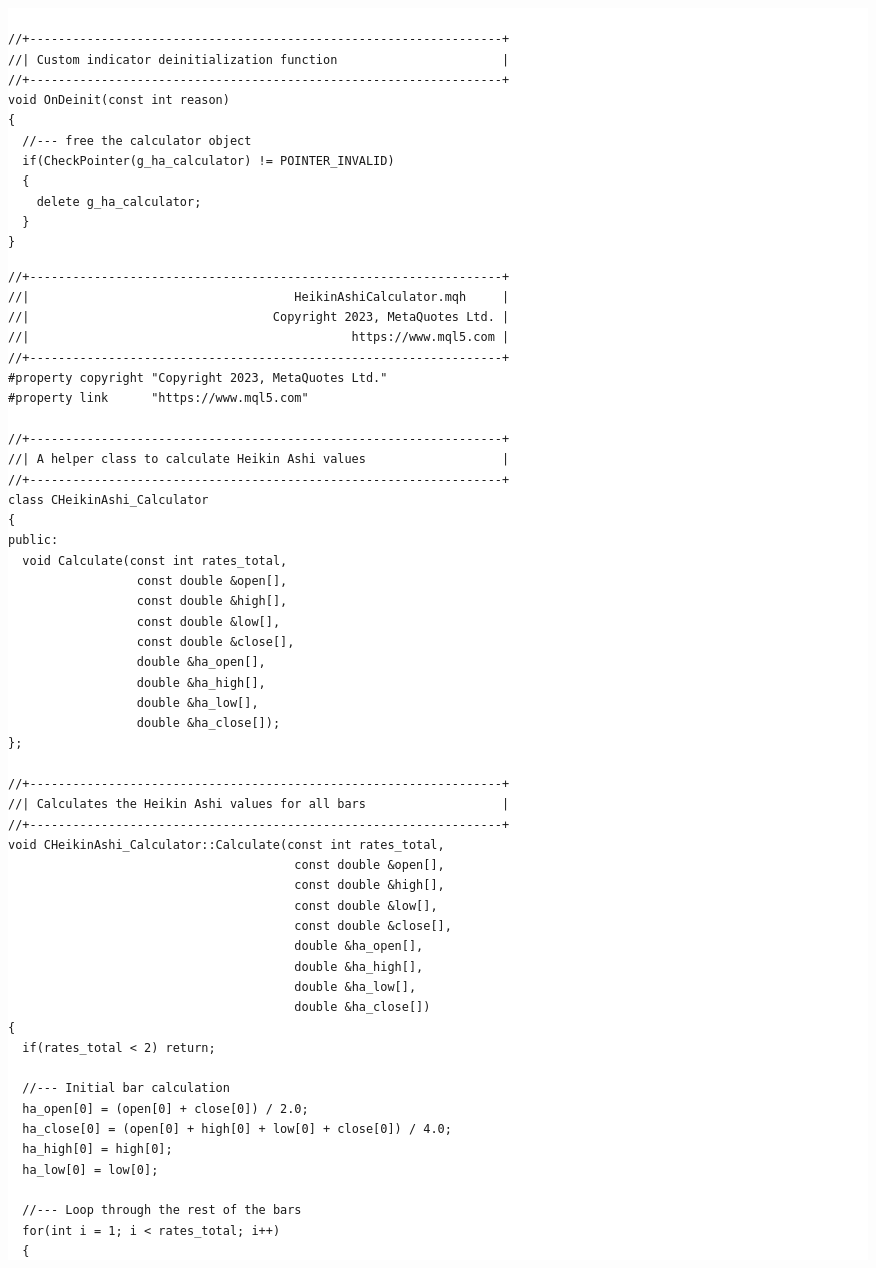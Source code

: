 ```mql5

//+------------------------------------------------------------------+
//| Custom indicator deinitialization function                       |
//+------------------------------------------------------------------+
void OnDeinit(const int reason)
{
  //--- free the calculator object
  if(CheckPointer(g_ha_calculator) != POINTER_INVALID)
  {
    delete g_ha_calculator;
  }
}
```

```mql5
//+------------------------------------------------------------------+
//|                                     HeikinAshiCalculator.mqh     |
//|                                  Copyright 2023, MetaQuotes Ltd. |
//|                                             https://www.mql5.com |
//+------------------------------------------------------------------+
#property copyright "Copyright 2023, MetaQuotes Ltd."
#property link      "https://www.mql5.com"

//+------------------------------------------------------------------+
//| A helper class to calculate Heikin Ashi values                   |
//+------------------------------------------------------------------+
class CHeikinAshi_Calculator
{
public:
  void Calculate(const int rates_total,
                  const double &open[],
                  const double &high[],
                  const double &low[],
                  const double &close[],
                  double &ha_open[],
                  double &ha_high[],
                  double &ha_low[],
                  double &ha_close[]);
};

//+------------------------------------------------------------------+
//| Calculates the Heikin Ashi values for all bars                   |
//+------------------------------------------------------------------+
void CHeikinAshi_Calculator::Calculate(const int rates_total,
                                        const double &open[],
                                        const double &high[],
                                        const double &low[],
                                        const double &close[],
                                        double &ha_open[],
                                        double &ha_high[],
                                        double &ha_low[],
                                        double &ha_close[])
{
  if(rates_total < 2) return;

  //--- Initial bar calculation
  ha_open[0] = (open[0] + close[0]) / 2.0;
  ha_close[0] = (open[0] + high[0] + low[0] + close[0]) / 4.0;
  ha_high[0] = high[0];
  ha_low[0] = low[0];

  //--- Loop through the rest of the bars
  for(int i = 1; i < rates_total; i++)
  {
```